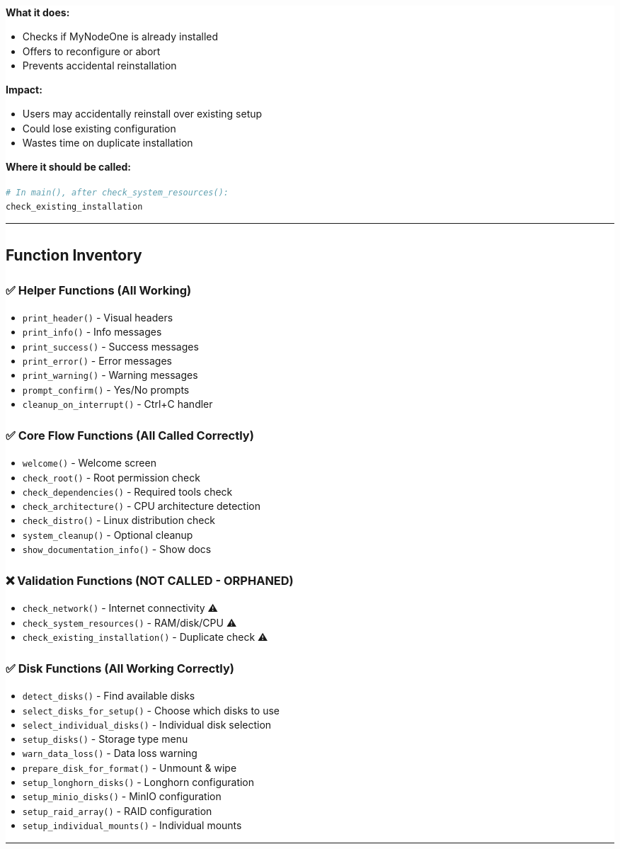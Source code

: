 **What it does:**
- Checks if MyNodeOne is already installed
- Offers to reconfigure or abort
- Prevents accidental reinstallation

**Impact:**
- Users may accidentally reinstall over existing setup
- Could lose existing configuration
- Wastes time on duplicate installation

**Where it should be called:**
```bash
# In main(), after check_system_resources():
check_existing_installation
```

---

## Function Inventory

### ✅ Helper Functions (All Working)
- `print_header()` - Visual headers
- `print_info()` - Info messages
- `print_success()` - Success messages
- `print_error()` - Error messages
- `print_warning()` - Warning messages
- `prompt_confirm()` - Yes/No prompts
- `cleanup_on_interrupt()` - Ctrl+C handler

### ✅ Core Flow Functions (All Called Correctly)
- `welcome()` - Welcome screen
- `check_root()` - Root permission check
- `check_dependencies()` - Required tools check
- `check_architecture()` - CPU architecture detection
- `check_distro()` - Linux distribution check
- `system_cleanup()` - Optional cleanup
- `show_documentation_info()` - Show docs

### ❌ Validation Functions (NOT CALLED - ORPHANED)
- `check_network()` - Internet connectivity ⚠️
- `check_system_resources()` - RAM/disk/CPU ⚠️
- `check_existing_installation()` - Duplicate check ⚠️

### ✅ Disk Functions (All Working Correctly)
- `detect_disks()` - Find available disks
- `select_disks_for_setup()` - Choose which disks to use
- `select_individual_disks()` - Individual disk selection
- `setup_disks()` - Storage type menu
- `warn_data_loss()` - Data loss warning
- `prepare_disk_for_format()` - Unmount & wipe
- `setup_longhorn_disks()` - Longhorn configuration
- `setup_minio_disks()` - MinIO configuration
- `setup_raid_array()` - RAID configuration
- `setup_individual_mounts()` - Individual mounts

---